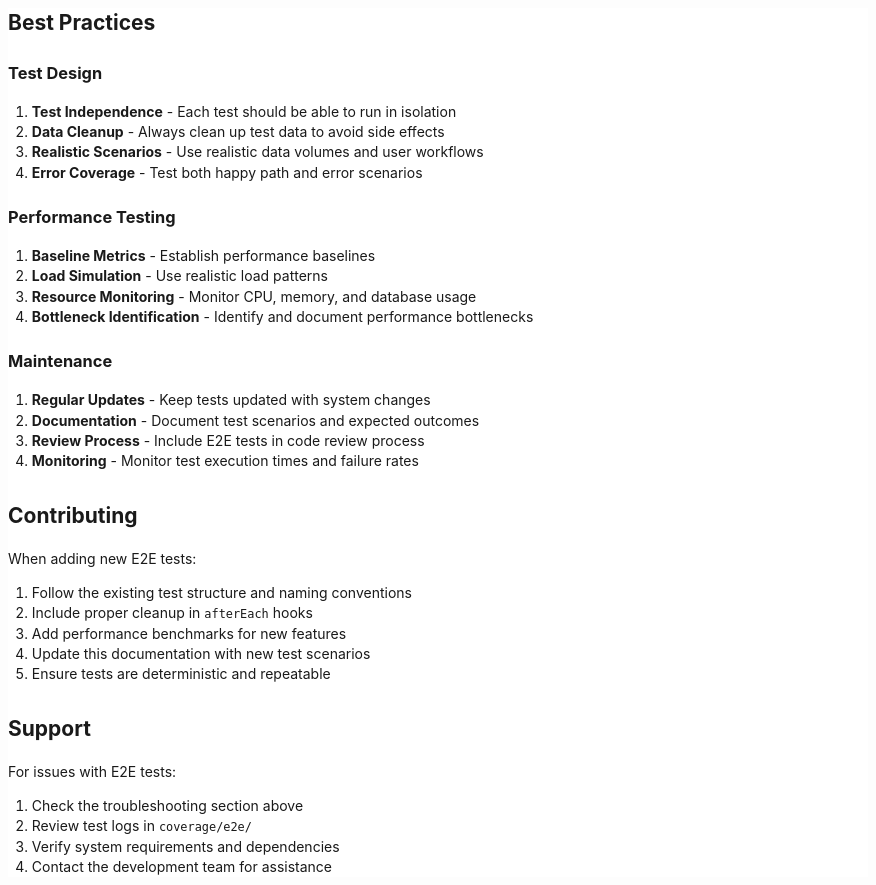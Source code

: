 ## Best Practices

### Test Design

1. **Test Independence** - Each test should be able to run in isolation
2. **Data Cleanup** - Always clean up test data to avoid side effects
3. **Realistic Scenarios** - Use realistic data volumes and user workflows
4. **Error Coverage** - Test both happy path and error scenarios

### Performance Testing

1. **Baseline Metrics** - Establish performance baselines
2. **Load Simulation** - Use realistic load patterns
3. **Resource Monitoring** - Monitor CPU, memory, and database usage
4. **Bottleneck Identification** - Identify and document performance bottlenecks

### Maintenance

1. **Regular Updates** - Keep tests updated with system changes
2. **Documentation** - Document test scenarios and expected outcomes
3. **Review Process** - Include E2E tests in code review process
4. **Monitoring** - Monitor test execution times and failure rates

## Contributing

When adding new E2E tests:

1. Follow the existing test structure and naming conventions
2. Include proper cleanup in `afterEach` hooks
3. Add performance benchmarks for new features
4. Update this documentation with new test scenarios
5. Ensure tests are deterministic and repeatable

## Support

For issues with E2E tests:

1. Check the troubleshooting section above
2. Review test logs in `coverage/e2e/`
3. Verify system requirements and dependencies
4. Contact the development team for assistance